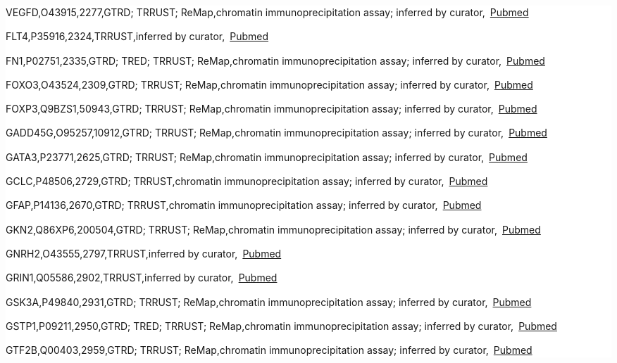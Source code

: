   VEGFD,O43915,2277,GTRD; TRRUST; ReMap,chromatin immunoprecipitation assay; inferred
  by curator,&ensp;<a href="https://www.ncbi.nlm.nih.gov/pubmed/?term=18941249%5Buid%5D"
  target="_blank"><i uk-icon="icon: link"></i>Pubmed</a>

  FLT4,P35916,2324,TRRUST,inferred by curator,&ensp;<a href="https://www.ncbi.nlm.nih.gov/pubmed/?term=19901262%5Buid%5D"
  target="_blank"><i uk-icon="icon: link"></i>Pubmed</a>

  FN1,P02751,2335,GTRD; TRED; TRRUST; ReMap,chromatin immunoprecipitation assay; inferred
  by curator,&ensp;<a href="https://www.ncbi.nlm.nih.gov/pubmed/?term=10649441; 10867646;
  22223884%5Buid%5D" target="_blank"><i uk-icon="icon: link"></i>Pubmed</a>

  FOXO3,O43524,2309,GTRD; TRRUST; ReMap,chromatin immunoprecipitation assay; inferred
  by curator,&ensp;<a href="https://www.ncbi.nlm.nih.gov/pubmed/?term=19299143%5Buid%5D"
  target="_blank"><i uk-icon="icon: link"></i>Pubmed</a>

  FOXP3,Q9BZS1,50943,GTRD; TRRUST; ReMap,chromatin immunoprecipitation assay; inferred
  by curator,&ensp;<a href="https://www.ncbi.nlm.nih.gov/pubmed/?term=20462637; 23178569%5Buid%5D"
  target="_blank"><i uk-icon="icon: link"></i>Pubmed</a>

  GADD45G,O95257,10912,GTRD; TRRUST; ReMap,chromatin immunoprecipitation assay; inferred
  by curator,&ensp;<a href="https://www.ncbi.nlm.nih.gov/pubmed/?term=23681230%5Buid%5D"
  target="_blank"><i uk-icon="icon: link"></i>Pubmed</a>

  GATA3,P23771,2625,GTRD; TRRUST; ReMap,chromatin immunoprecipitation assay; inferred
  by curator,&ensp;<a href="https://www.ncbi.nlm.nih.gov/pubmed/?term=20660789%5Buid%5D"
  target="_blank"><i uk-icon="icon: link"></i>Pubmed</a>

  GCLC,P48506,2729,GTRD; TRRUST,chromatin immunoprecipitation assay; inferred by curator,&ensp;<a
  href="https://www.ncbi.nlm.nih.gov/pubmed/?term=11233143%5Buid%5D" target="_blank"><i
  uk-icon="icon: link"></i>Pubmed</a>

  GFAP,P14136,2670,GTRD; TRRUST,chromatin immunoprecipitation assay; inferred by curator,&ensp;<a
  href="https://www.ncbi.nlm.nih.gov/pubmed/?term=20471977; 16516312%5Buid%5D" target="_blank"><i
  uk-icon="icon: link"></i>Pubmed</a>

  GKN2,Q86XP6,200504,GTRD; TRRUST; ReMap,chromatin immunoprecipitation assay; inferred
  by curator,&ensp;<a href="https://www.ncbi.nlm.nih.gov/pubmed/?term=17595528%5Buid%5D"
  target="_blank"><i uk-icon="icon: link"></i>Pubmed</a>

  GNRH2,O43555,2797,TRRUST,inferred by curator,&ensp;<a href="https://www.ncbi.nlm.nih.gov/pubmed/?term=17451432%5Buid%5D"
  target="_blank"><i uk-icon="icon: link"></i>Pubmed</a>

  GRIN1,Q05586,2902,TRRUST,inferred by curator,&ensp;<a href="https://www.ncbi.nlm.nih.gov/pubmed/?term=15950782%5Buid%5D"
  target="_blank"><i uk-icon="icon: link"></i>Pubmed</a>

  GSK3A,P49840,2931,GTRD; TRRUST; ReMap,chromatin immunoprecipitation assay; inferred
  by curator,&ensp;<a href="https://www.ncbi.nlm.nih.gov/pubmed/?term=11579131%5Buid%5D"
  target="_blank"><i uk-icon="icon: link"></i>Pubmed</a>

  GSTP1,P09211,2950,GTRD; TRED; TRRUST; ReMap,chromatin immunoprecipitation assay;
  inferred by curator,&ensp;<a href="https://www.ncbi.nlm.nih.gov/pubmed/?term=15013838%5Buid%5D"
  target="_blank"><i uk-icon="icon: link"></i>Pubmed</a>

  GTF2B,Q00403,2959,GTRD; TRRUST; ReMap,chromatin immunoprecipitation assay; inferred
  by curator,&ensp;<a href="https://www.ncbi.nlm.nih.gov/pubmed/?term=7706261%5Buid%5D"
  target="_blank"><i uk-icon="icon: link"></i>Pubmed</a>
